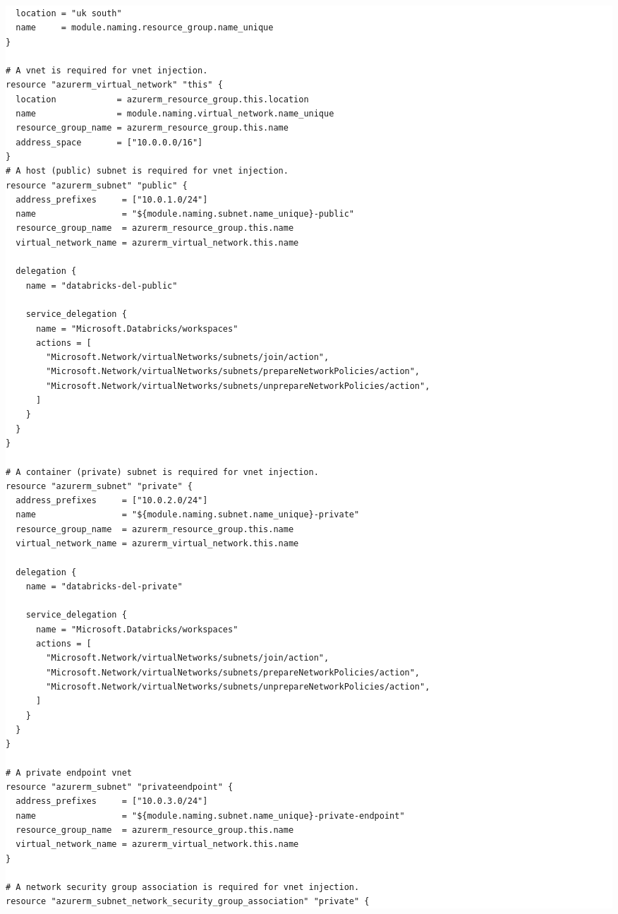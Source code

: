 ```hcl
  location = "uk south"
  name     = module.naming.resource_group.name_unique
}

# A vnet is required for vnet injection.
resource "azurerm_virtual_network" "this" {
  location            = azurerm_resource_group.this.location
  name                = module.naming.virtual_network.name_unique
  resource_group_name = azurerm_resource_group.this.name
  address_space       = ["10.0.0.0/16"]
}
# A host (public) subnet is required for vnet injection.
resource "azurerm_subnet" "public" {
  address_prefixes     = ["10.0.1.0/24"]
  name                 = "${module.naming.subnet.name_unique}-public"
  resource_group_name  = azurerm_resource_group.this.name
  virtual_network_name = azurerm_virtual_network.this.name

  delegation {
    name = "databricks-del-public"

    service_delegation {
      name = "Microsoft.Databricks/workspaces"
      actions = [
        "Microsoft.Network/virtualNetworks/subnets/join/action",
        "Microsoft.Network/virtualNetworks/subnets/prepareNetworkPolicies/action",
        "Microsoft.Network/virtualNetworks/subnets/unprepareNetworkPolicies/action",
      ]
    }
  }
}

# A container (private) subnet is required for vnet injection.
resource "azurerm_subnet" "private" {
  address_prefixes     = ["10.0.2.0/24"]
  name                 = "${module.naming.subnet.name_unique}-private"
  resource_group_name  = azurerm_resource_group.this.name
  virtual_network_name = azurerm_virtual_network.this.name

  delegation {
    name = "databricks-del-private"

    service_delegation {
      name = "Microsoft.Databricks/workspaces"
      actions = [
        "Microsoft.Network/virtualNetworks/subnets/join/action",
        "Microsoft.Network/virtualNetworks/subnets/prepareNetworkPolicies/action",
        "Microsoft.Network/virtualNetworks/subnets/unprepareNetworkPolicies/action",
      ]
    }
  }
}

# A private endpoint vnet
resource "azurerm_subnet" "privateendpoint" {
  address_prefixes     = ["10.0.3.0/24"]
  name                 = "${module.naming.subnet.name_unique}-private-endpoint"
  resource_group_name  = azurerm_resource_group.this.name
  virtual_network_name = azurerm_virtual_network.this.name
}

# A network security group association is required for vnet injection.
resource "azurerm_subnet_network_security_group_association" "private" {
```